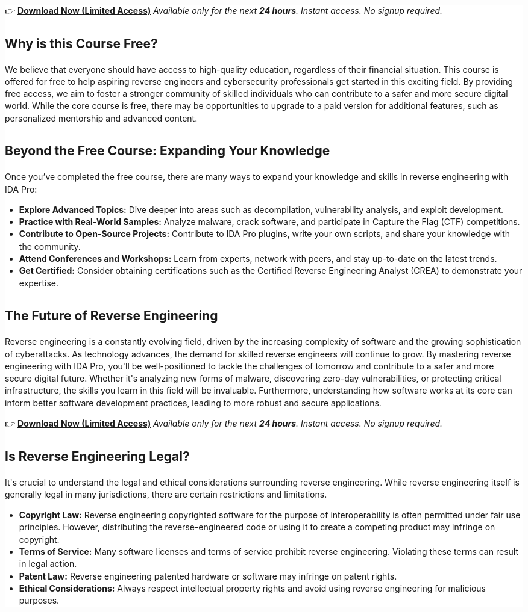 👉 [**Download Now (Limited Access)**](https://udemywork.com/reverse-engineering-with-ida)
_Available only for the next **24 hours**. Instant access. No signup required._

## Why is this Course Free?

We believe that everyone should have access to high-quality education, regardless of their financial situation. This course is offered for free to help aspiring reverse engineers and cybersecurity professionals get started in this exciting field. By providing free access, we aim to foster a stronger community of skilled individuals who can contribute to a safer and more secure digital world. While the core course is free, there may be opportunities to upgrade to a paid version for additional features, such as personalized mentorship and advanced content.

## Beyond the Free Course: Expanding Your Knowledge

Once you’ve completed the free course, there are many ways to expand your knowledge and skills in reverse engineering with IDA Pro:

*   **Explore Advanced Topics:** Dive deeper into areas such as decompilation, vulnerability analysis, and exploit development.
*   **Practice with Real-World Samples:** Analyze malware, crack software, and participate in Capture the Flag (CTF) competitions.
*   **Contribute to Open-Source Projects:** Contribute to IDA Pro plugins, write your own scripts, and share your knowledge with the community.
*   **Attend Conferences and Workshops:** Learn from experts, network with peers, and stay up-to-date on the latest trends.
*   **Get Certified:** Consider obtaining certifications such as the Certified Reverse Engineering Analyst (CREA) to demonstrate your expertise.

## The Future of Reverse Engineering

Reverse engineering is a constantly evolving field, driven by the increasing complexity of software and the growing sophistication of cyberattacks. As technology advances, the demand for skilled reverse engineers will continue to grow. By mastering reverse engineering with IDA Pro, you'll be well-positioned to tackle the challenges of tomorrow and contribute to a safer and more secure digital future. Whether it's analyzing new forms of malware, discovering zero-day vulnerabilities, or protecting critical infrastructure, the skills you learn in this field will be invaluable. Furthermore, understanding how software works at its core can inform better software development practices, leading to more robust and secure applications.

👉 [**Download Now (Limited Access)**](https://udemywork.com/reverse-engineering-with-ida)
_Available only for the next **24 hours**. Instant access. No signup required._

## Is Reverse Engineering Legal?

It's crucial to understand the legal and ethical considerations surrounding reverse engineering. While reverse engineering itself is generally legal in many jurisdictions, there are certain restrictions and limitations.

*   **Copyright Law:** Reverse engineering copyrighted software for the purpose of interoperability is often permitted under fair use principles. However, distributing the reverse-engineered code or using it to create a competing product may infringe on copyright.
*   **Terms of Service:** Many software licenses and terms of service prohibit reverse engineering. Violating these terms can result in legal action.
*   **Patent Law:** Reverse engineering patented hardware or software may infringe on patent rights.
*   **Ethical Considerations:** Always respect intellectual property rights and avoid using reverse engineering for malicious purposes.
